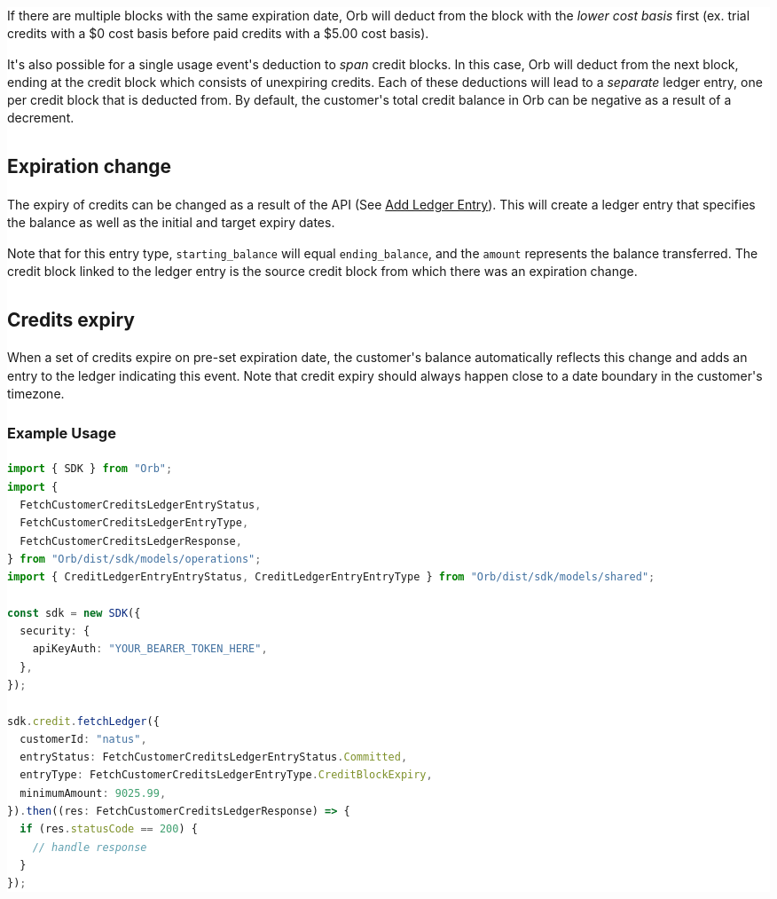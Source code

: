 If there are multiple blocks with the same expiration date, Orb will deduct from the block with the *lower cost basis* first (ex. trial credits with a $0 cost basis before paid credits with a $5.00 cost basis). 

It's also possible for a single usage event's deduction to _span_ credit blocks. In this case, Orb will deduct from the next block, ending at the credit block which consists of unexpiring credits. Each of these deductions will lead to a _separate_ ledger entry, one per credit block that is deducted from. By default, the customer's total credit balance in Orb can be negative as a result of a decrement. 

## Expiration change

The expiry of credits can be changed as a result of the API (See [Add Ledger Entry](create-ledger-entry)). This will create a ledger entry that specifies the balance as well as the initial and target expiry dates. 

Note that for this entry type, `starting_balance` will equal `ending_balance`, and the `amount` represents the balance transferred. The credit block linked to the ledger entry is the source credit block from which there was an expiration change.


## Credits expiry

When a set of credits expire on pre-set expiration date, the customer's balance automatically reflects this change and adds an entry to the ledger indicating this event. Note that credit expiry should always happen close to a date boundary in the customer's timezone.

### Example Usage

```typescript
import { SDK } from "Orb";
import {
  FetchCustomerCreditsLedgerEntryStatus,
  FetchCustomerCreditsLedgerEntryType,
  FetchCustomerCreditsLedgerResponse,
} from "Orb/dist/sdk/models/operations";
import { CreditLedgerEntryEntryStatus, CreditLedgerEntryEntryType } from "Orb/dist/sdk/models/shared";

const sdk = new SDK({
  security: {
    apiKeyAuth: "YOUR_BEARER_TOKEN_HERE",
  },
});

sdk.credit.fetchLedger({
  customerId: "natus",
  entryStatus: FetchCustomerCreditsLedgerEntryStatus.Committed,
  entryType: FetchCustomerCreditsLedgerEntryType.CreditBlockExpiry,
  minimumAmount: 9025.99,
}).then((res: FetchCustomerCreditsLedgerResponse) => {
  if (res.statusCode == 200) {
    // handle response
  }
});
```
